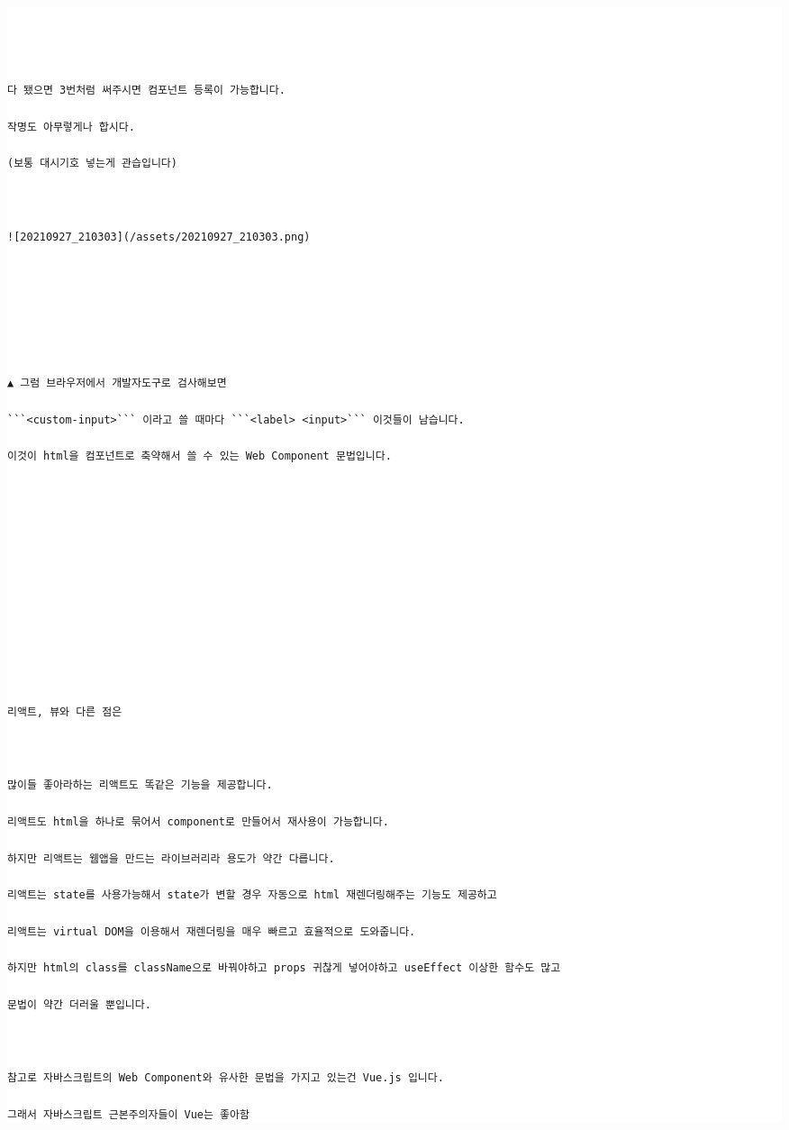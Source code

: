 ```




다 됐으면 3번처럼 써주시면 컴포넌트 등록이 가능합니다.

작명도 아무렇게나 합시다.

(보통 대시기호 넣는게 관습입니다)



![20210927_210303](/assets/20210927_210303.png)







▲ 그럼 브라우저에서 개발자도구로 검사해보면

```<custom-input>``` 이라고 쓸 때마다 ```<label> <input>``` 이것들이 남습니다.

이것이 html을 컴포넌트로 축약해서 쓸 수 있는 Web Component 문법입니다.













리액트, 뷰와 다른 점은



많이들 좋아라하는 리액트도 똑같은 기능을 제공합니다.

리액트도 html을 하나로 묶어서 component로 만들어서 재사용이 가능합니다.

하지만 리액트는 웹앱을 만드는 라이브러리라 용도가 약간 다릅니다.

리액트는 state를 사용가능해서 state가 변할 경우 자동으로 html 재렌더링해주는 기능도 제공하고

리액트는 virtual DOM을 이용해서 재렌더링을 매우 빠르고 효율적으로 도와줍니다.

하지만 html의 class를 className으로 바꿔야하고 props 귀찮게 넣어야하고 useEffect 이상한 함수도 많고

문법이 약간 더러울 뿐입니다.



참고로 자바스크립트의 Web Component와 유사한 문법을 가지고 있는건 Vue.js 입니다.

그래서 자바스크립트 근본주의자들이 Vue는 좋아함
